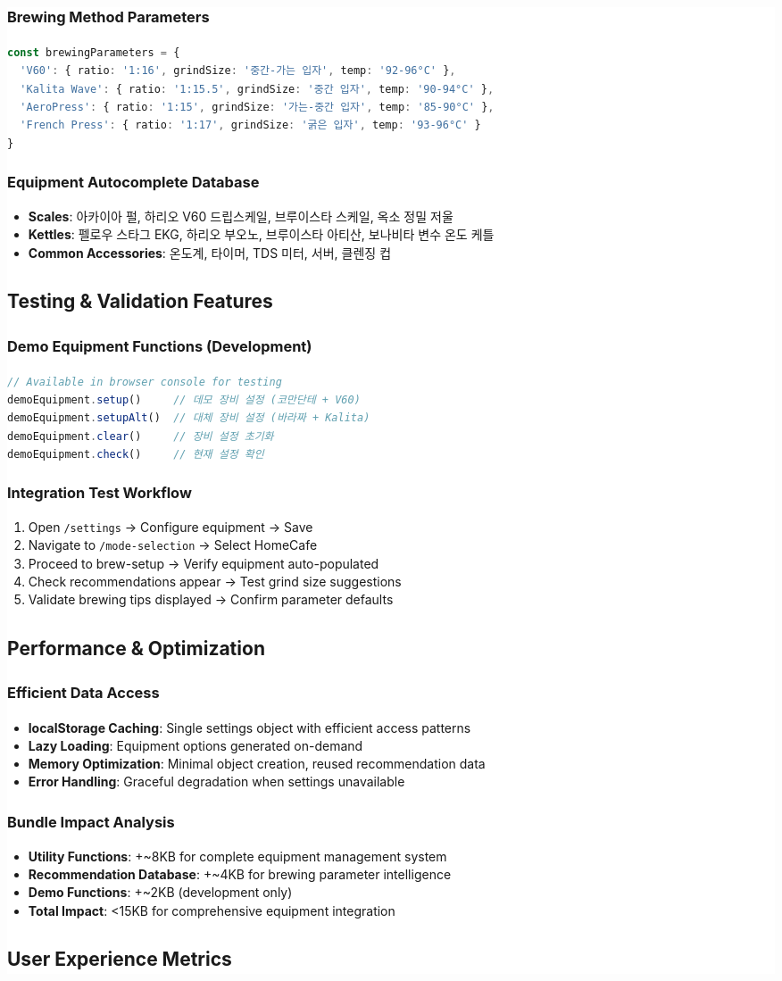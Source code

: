 ### Brewing Method Parameters
```typescript
const brewingParameters = {
  'V60': { ratio: '1:16', grindSize: '중간-가는 입자', temp: '92-96°C' },
  'Kalita Wave': { ratio: '1:15.5', grindSize: '중간 입자', temp: '90-94°C' },
  'AeroPress': { ratio: '1:15', grindSize: '가는-중간 입자', temp: '85-90°C' },
  'French Press': { ratio: '1:17', grindSize: '굵은 입자', temp: '93-96°C' }
}
```

### Equipment Autocomplete Database
- **Scales**: 아카이아 펄, 하리오 V60 드립스케일, 브루이스타 스케일, 옥소 정밀 저울
- **Kettles**: 펠로우 스타그 EKG, 하리오 부오노, 브루이스타 아티산, 보나비타 변수 온도 케틀  
- **Common Accessories**: 온도계, 타이머, TDS 미터, 서버, 클렌징 컵

## Testing & Validation Features

### Demo Equipment Functions (Development)
```javascript
// Available in browser console for testing
demoEquipment.setup()     // 데모 장비 설정 (코만단테 + V60)
demoEquipment.setupAlt()  // 대체 장비 설정 (바라짜 + Kalita)  
demoEquipment.clear()     // 장비 설정 초기화
demoEquipment.check()     // 현재 설정 확인
```

### Integration Test Workflow
1. Open `/settings` → Configure equipment → Save
2. Navigate to `/mode-selection` → Select HomeCafe
3. Proceed to brew-setup → Verify equipment auto-populated
4. Check recommendations appear → Test grind size suggestions
5. Validate brewing tips displayed → Confirm parameter defaults

## Performance & Optimization

### Efficient Data Access
- **localStorage Caching**: Single settings object with efficient access patterns
- **Lazy Loading**: Equipment options generated on-demand
- **Memory Optimization**: Minimal object creation, reused recommendation data
- **Error Handling**: Graceful degradation when settings unavailable

### Bundle Impact Analysis
- **Utility Functions**: +~8KB for complete equipment management system
- **Recommendation Database**: +~4KB for brewing parameter intelligence  
- **Demo Functions**: +~2KB (development only)
- **Total Impact**: <15KB for comprehensive equipment integration

## User Experience Metrics
